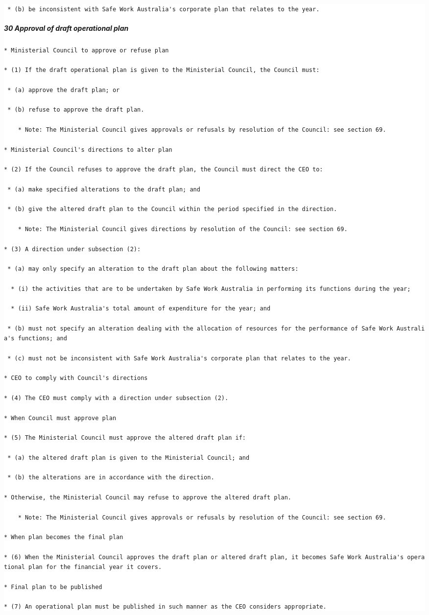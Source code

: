      * (b) be inconsistent with Safe Work Australia's corporate plan that relates to the year.

##### 30  Approval of draft operational plan

    * Ministerial Council to approve or refuse plan

    * (1) If the draft operational plan is given to the Ministerial Council, the Council must:

     * (a) approve the draft plan; or

     * (b) refuse to approve the draft plan.

        * Note: The Ministerial Council gives approvals or refusals by resolution of the Council: see section 69.

    * Ministerial Council's directions to alter plan

    * (2) If the Council refuses to approve the draft plan, the Council must direct the CEO to:

     * (a) make specified alterations to the draft plan; and

     * (b) give the altered draft plan to the Council within the period specified in the direction.

        * Note: The Ministerial Council gives directions by resolution of the Council: see section 69.

    * (3) A direction under subsection (2):

     * (a) may only specify an alteration to the draft plan about the following matters:

      * (i) the activities that are to be undertaken by Safe Work Australia in performing its functions during the year;

      * (ii) Safe Work Australia's total amount of expenditure for the year; and

     * (b) must not specify an alteration dealing with the allocation of resources for the performance of Safe Work Australia's functions; and

     * (c) must not be inconsistent with Safe Work Australia's corporate plan that relates to the year.

    * CEO to comply with Council's directions

    * (4) The CEO must comply with a direction under subsection (2).

    * When Council must approve plan

    * (5) The Ministerial Council must approve the altered draft plan if:

     * (a) the altered draft plan is given to the Ministerial Council; and

     * (b) the alterations are in accordance with the direction.

    * Otherwise, the Ministerial Council may refuse to approve the altered draft plan.

        * Note: The Ministerial Council gives approvals or refusals by resolution of the Council: see section 69.

    * When plan becomes the final plan

    * (6) When the Ministerial Council approves the draft plan or altered draft plan, it becomes Safe Work Australia's operational plan for the financial year it covers.

    * Final plan to be published

    * (7) An operational plan must be published in such manner as the CEO considers appropriate.
